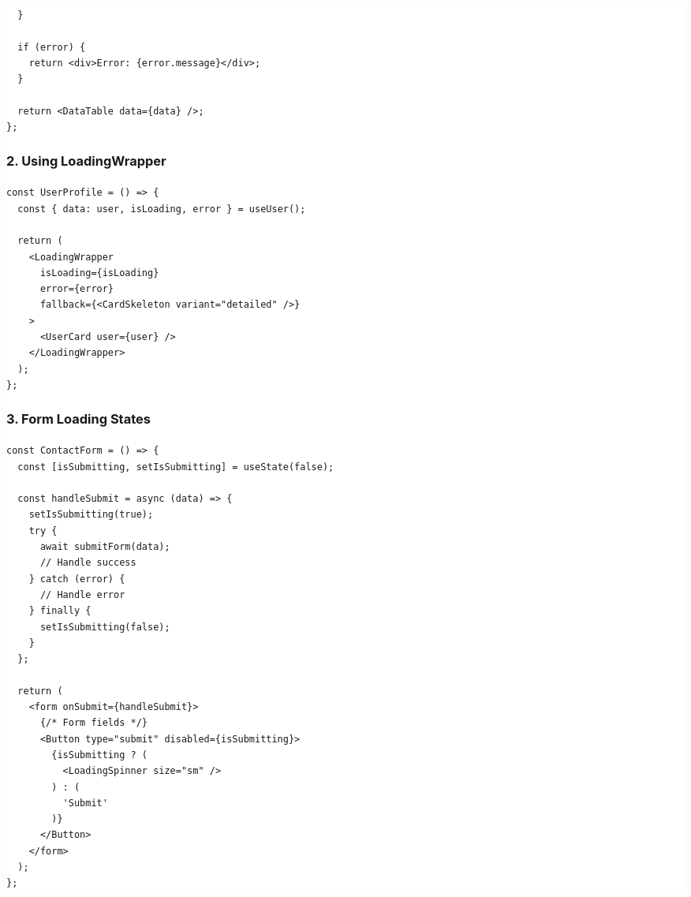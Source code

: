 ```tsx
  }

  if (error) {
    return <div>Error: {error.message}</div>;
  }

  return <DataTable data={data} />;
};
```

### 2. Using LoadingWrapper

```tsx
const UserProfile = () => {
  const { data: user, isLoading, error } = useUser();

  return (
    <LoadingWrapper 
      isLoading={isLoading} 
      error={error}
      fallback={<CardSkeleton variant="detailed" />}
    >
      <UserCard user={user} />
    </LoadingWrapper>
  );
};
```

### 3. Form Loading States

```tsx
const ContactForm = () => {
  const [isSubmitting, setIsSubmitting] = useState(false);

  const handleSubmit = async (data) => {
    setIsSubmitting(true);
    try {
      await submitForm(data);
      // Handle success
    } catch (error) {
      // Handle error
    } finally {
      setIsSubmitting(false);
    }
  };

  return (
    <form onSubmit={handleSubmit}>
      {/* Form fields */}
      <Button type="submit" disabled={isSubmitting}>
        {isSubmitting ? (
          <LoadingSpinner size="sm" />
        ) : (
          'Submit'
        )}
      </Button>
    </form>
  );
};
```
